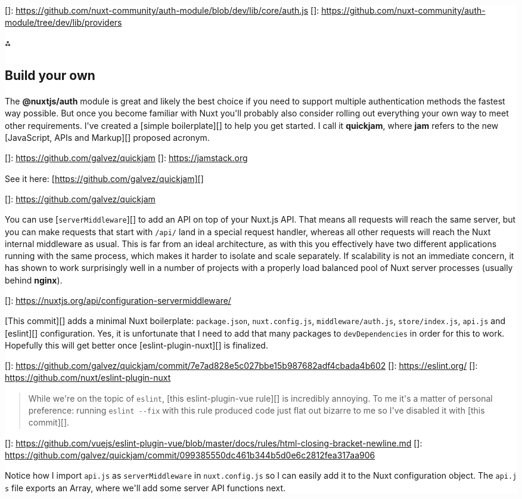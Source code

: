 []: https://github.com/nuxt-community/auth-module/blob/dev/lib/core/auth.js
[]: https://github.com/nuxt-community/auth-module/tree/dev/lib/providers

⁂

## Build your own

The **@nuxtjs/auth** module is great and likely the best choice if you need 
to support multiple authentication methods the fastest way possible. But once
you become familiar with Nuxt you'll probably also consider rolling out 
everything your own way to meet other requirements. I've created a [simple 
boilerplate][] to help you get started. I call it **quickjam**, where **jam** 
refers to the new [JavaScript, APIs and Markup][] proposed acronym.

[]: https://github.com/galvez/quickjam
[]: https://jamstack.org

See it here: [https://github.com/galvez/quickjam][]

[]: https://github.com/galvez/quickjam

You can use [`serverMiddleware`][] to add an API on top of your Nuxt.js API. 
That means all requests will reach the same server, but you can make requests 
that start with `/api/` land in a special request handler, whereas all other 
requests will reach the Nuxt internal middleware as usual. This is far from an 
ideal architecture, as with this you effectively have two different applications
running with the same process, which makes it harder to isolate and scale 
separately. If scalability is not an immediate concern, it has shown to work
surprisingly well in a number of projects with a properly load balanced pool 
of Nuxt server processes (usually behind **nginx**).

[]: https://nuxtjs.org/api/configuration-servermiddleware/

[This commit][] adds a minimal Nuxt boilerplate: `package.json`, 
`nuxt.config.js`, `middleware/auth.js`, `store/index.js`, `api.js` and 
[eslint][] configuration. Yes, it is unfortunate that I need to add that many
packages to `devDependencies` in order for this to work. Hopefully this will
get better once [eslint-plugin-nuxt][] is finalized.

[]: https://github.com/galvez/quickjam/commit/7e7ad828e5c027bbe15b987682adf4cbada4b602
[]: https://eslint.org/
[]: https://github.com/nuxt/eslint-plugin-nuxt

> While we're on the topic of `eslint`, [this eslint-plugin-vue rule][] is 
> incredibly annoying. To me it's a matter of personal preference: running 
> `eslint --fix` with this rule produced code just flat out bizarre to me 
> so I've disabled it with [this commit][].
 
[]: https://github.com/vuejs/eslint-plugin-vue/blob/master/docs/rules/html-closing-bracket-newline.md
[]: https://github.com/galvez/quickjam/commit/099385550dc461b344b5d0e6c2812fea317aa906

Notice how I import `api.js` as `serverMiddleware` in `nuxt.config.js` so I can
easily add it to the Nuxt configuration object. The `api.js` file exports an 
Array, where we'll add some server API functions next.
